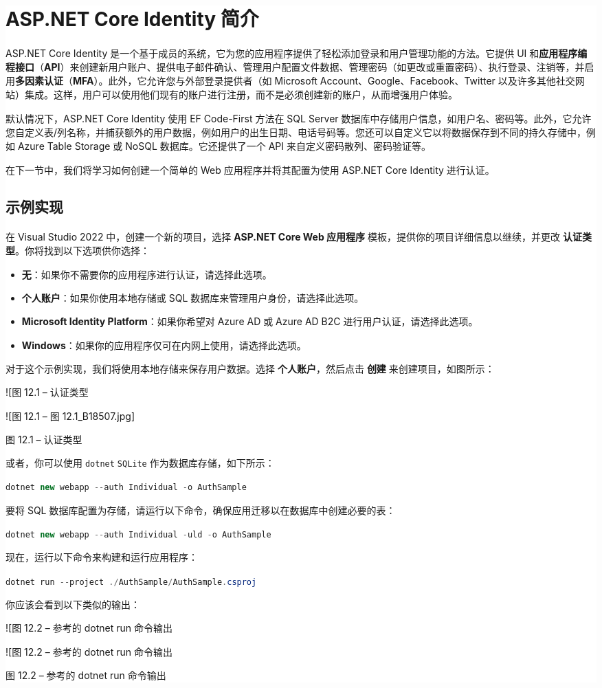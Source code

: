 # ASP.NET Core Identity 简介

ASP.NET Core Identity 是一个基于成员的系统，它为您的应用程序提供了轻松添加登录和用户管理功能的方法。它提供 UI 和**应用程序编程接口**（**API**）来创建新用户账户、提供电子邮件确认、管理用户配置文件数据、管理密码（如更改或重置密码）、执行登录、注销等，并启用**多因素认证**（**MFA**）。此外，它允许您与外部登录提供者（如 Microsoft Account、Google、Facebook、Twitter 以及许多其他社交网站）集成。这样，用户可以使用他们现有的账户进行注册，而不是必须创建新的账户，从而增强用户体验。

默认情况下，ASP.NET Core Identity 使用 EF Code-First 方法在 SQL Server 数据库中存储用户信息，如用户名、密码等。此外，它允许您自定义表/列名称，并捕获额外的用户数据，例如用户的出生日期、电话号码等。您还可以自定义它以将数据保存到不同的持久存储中，例如 Azure Table Storage 或 NoSQL 数据库。它还提供了一个 API 来自定义密码散列、密码验证等。

在下一节中，我们将学习如何创建一个简单的 Web 应用程序并将其配置为使用 ASP.NET Core Identity 进行认证。

## 示例实现

在 Visual Studio 2022 中，创建一个新的项目，选择 **ASP.NET Core Web 应用程序** 模板，提供你的项目详细信息以继续，并更改 **认证类型**。你将找到以下选项供你选择：

+   **无**：如果你不需要你的应用程序进行认证，请选择此选项。

+   **个人账户**：如果你使用本地存储或 SQL 数据库来管理用户身份，请选择此选项。

+   **Microsoft Identity Platform**：如果你希望对 Azure AD 或 Azure AD B2C 进行用户认证，请选择此选项。

+   **Windows**：如果你的应用程序仅可在内网上使用，请选择此选项。

对于这个示例实现，我们将使用本地存储来保存用户数据。选择 **个人账户**，然后点击 **创建** 来创建项目，如图所示：

![图 12.1 – 认证类型

![图 12.1 – 图 12.1_B18507.jpg]

图 12.1 – 认证类型

或者，你可以使用 `dotnet` `SQLite` 作为数据库存储，如下所示：

```cs
dotnet new webapp --auth Individual -o AuthSample
```

要将 SQL 数据库配置为存储，请运行以下命令，确保应用迁移以在数据库中创建必要的表：

```cs
dotnet new webapp --auth Individual -uld -o AuthSample
```

现在，运行以下命令来构建和运行应用程序：

```cs
dotnet run --project ./AuthSample/AuthSample.csproj
```

你应该会看到以下类似的输出：

![图 12.2 – 参考的 dotnet run 命令输出

![图 12.2 – 参考的 dotnet run 命令输出

图 12.2 – 参考的 dotnet run 命令输出
